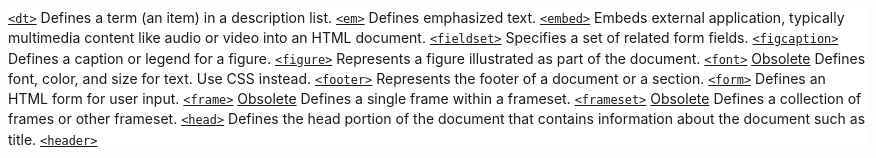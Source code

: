 </tr>
<tr>
    <td><a href="html-dt-tag.php" target="_blank"><code>&lt;dt&gt;</code></a></td>
    <td>Defines a term (an item) in a description list.</td>
</tr>
<tr>
    <td><a href="html-em-tag.php" target="_blank"><code>&lt;em&gt;</code></a></td>
    <td>Defines emphasized text.</td>
</tr>
<tr>
    <td><a href="html5-embed-tag.php" target="_blank"><code>&lt;embed&gt;</code></a> <span class="html5-badge" title="New in HTML5"></span></td>
    <td>Embeds external application, typically multimedia content like audio or video into an HTML document.</td>
</tr>
<tr>
    <td><a href="html-fieldset-tag.php" target="_blank"><code>&lt;fieldset&gt;</code></a></td>
    <td>Specifies a set of related form fields.</td>
</tr>
<tr>
    <td><a href="html5-figcaption-tag.php" target="_blank"><code>&lt;figcaption&gt;</code></a> <span class="html5-badge" title="New in HTML5"></span></td>
    <td>Defines a caption or legend for a figure.</td>
</tr>
<tr>
    <td><a href="html5-figure-tag.php" target="_blank"><code>&lt;figure&gt;</code></a> <span class="html5-badge" title="New in HTML5"></span></td>
    <td>Represents a figure illustrated as part of the document.</td>
</tr>
<tr>
    <td><a href="html-font-tag.php" target="_blank" class="obsolete-tag"><code>&lt;font&gt;</code></a></td>
    <td><a href="../definitions.php#obsolete" class="obsolete" title="Not supported in HTML5">Obsolete</a> Defines font, color, and size for text. Use CSS instead.</td>
</tr>
<tr>
    <td><a href="html5-footer-tag.php" target="_blank"><code>&lt;footer&gt;</code></a> <span class="html5-badge" title="New in HTML5"></span></td>
    <td>Represents the footer of a document or a section.</td>
</tr>
<tr>
    <td><a href="html-form-tag.php" target="_blank"><code>&lt;form&gt;</code></a></td>
    <td>Defines an HTML form for user input.</td>
</tr>
<tr>
    <td><a href="html-frame-tag.php" target="_blank" class="obsolete-tag"><code>&lt;frame&gt;</code></a></td>
    <td><a href="../definitions.php#obsolete" class="obsolete" title="Not supported in HTML5">Obsolete</a> Defines a single frame within a frameset.</td>
</tr>
<tr>
    <td><a href="html-frameset-tag.php" target="_blank" class="obsolete-tag"><code>&lt;frameset&gt;</code></a></td>
    <td><a href="../definitions.php#obsolete" class="obsolete" title="Not supported in HTML5">Obsolete</a> Defines a collection of frames or other frameset.</td>
</tr>
<tr>
    <td><a href="html-head-tag.php" target="_blank"><code>&lt;head&gt;</code></a></td>
    <td>Defines the head portion of the document that contains information about the document such as title.</td>
</tr>
<tr>
    <td><a href="html5-header-tag.php" target="_blank"><code>&lt;header&gt;</code></a> <span class="html5-badge" title="New in HTML5"></span></td>